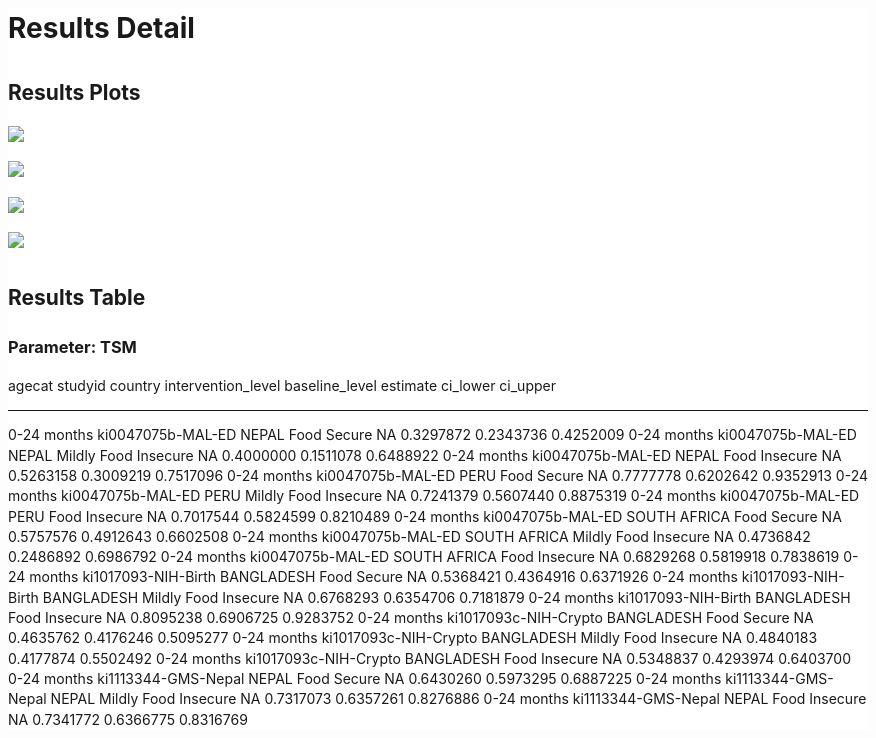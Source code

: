 





# Results Detail

## Results Plots
![](/tmp/29dbfb6f-103d-4414-838c-5b09248116a1/REPORT_files/figure-html/plot_tsm-1.png)

![](/tmp/29dbfb6f-103d-4414-838c-5b09248116a1/REPORT_files/figure-html/plot_rr-1.png)



![](/tmp/29dbfb6f-103d-4414-838c-5b09248116a1/REPORT_files/figure-html/plot_paf-1.png)

![](/tmp/29dbfb6f-103d-4414-838c-5b09248116a1/REPORT_files/figure-html/plot_par-1.png)

## Results Table

### Parameter: TSM


agecat        studyid                 country        intervention_level     baseline_level     estimate    ci_lower    ci_upper
------------  ----------------------  -------------  ---------------------  ---------------  ----------  ----------  ----------
0-24 months   ki0047075b-MAL-ED       NEPAL          Food Secure            NA                0.3297872   0.2343736   0.4252009
0-24 months   ki0047075b-MAL-ED       NEPAL          Mildly Food Insecure   NA                0.4000000   0.1511078   0.6488922
0-24 months   ki0047075b-MAL-ED       NEPAL          Food Insecure          NA                0.5263158   0.3009219   0.7517096
0-24 months   ki0047075b-MAL-ED       PERU           Food Secure            NA                0.7777778   0.6202642   0.9352913
0-24 months   ki0047075b-MAL-ED       PERU           Mildly Food Insecure   NA                0.7241379   0.5607440   0.8875319
0-24 months   ki0047075b-MAL-ED       PERU           Food Insecure          NA                0.7017544   0.5824599   0.8210489
0-24 months   ki0047075b-MAL-ED       SOUTH AFRICA   Food Secure            NA                0.5757576   0.4912643   0.6602508
0-24 months   ki0047075b-MAL-ED       SOUTH AFRICA   Mildly Food Insecure   NA                0.4736842   0.2486892   0.6986792
0-24 months   ki0047075b-MAL-ED       SOUTH AFRICA   Food Insecure          NA                0.6829268   0.5819918   0.7838619
0-24 months   ki1017093-NIH-Birth     BANGLADESH     Food Secure            NA                0.5368421   0.4364916   0.6371926
0-24 months   ki1017093-NIH-Birth     BANGLADESH     Mildly Food Insecure   NA                0.6768293   0.6354706   0.7181879
0-24 months   ki1017093-NIH-Birth     BANGLADESH     Food Insecure          NA                0.8095238   0.6906725   0.9283752
0-24 months   ki1017093c-NIH-Crypto   BANGLADESH     Food Secure            NA                0.4635762   0.4176246   0.5095277
0-24 months   ki1017093c-NIH-Crypto   BANGLADESH     Mildly Food Insecure   NA                0.4840183   0.4177874   0.5502492
0-24 months   ki1017093c-NIH-Crypto   BANGLADESH     Food Insecure          NA                0.5348837   0.4293974   0.6403700
0-24 months   ki1113344-GMS-Nepal     NEPAL          Food Secure            NA                0.6430260   0.5973295   0.6887225
0-24 months   ki1113344-GMS-Nepal     NEPAL          Mildly Food Insecure   NA                0.7317073   0.6357261   0.8276886
0-24 months   ki1113344-GMS-Nepal     NEPAL          Food Insecure          NA                0.7341772   0.6366775   0.8316769